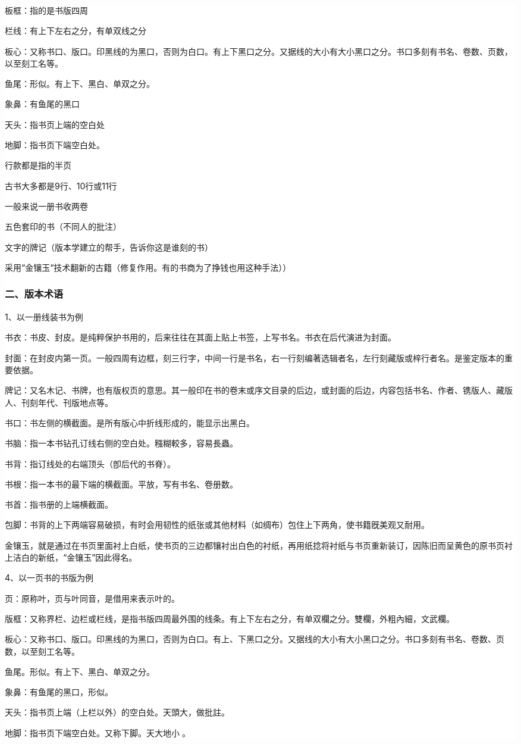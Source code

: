板框：指的是书版四周

栏线：有上下左右之分，有单双线之分

板心：又称书口、版口。印黑线的为黑口，否则为白口。有上下黑口之分。又据线的大小有大小黑口之分。书口多刻有书名、卷数、页数，以至刻工名等。

鱼尾：形似。有上下、黑白、单双之分。

象鼻：有鱼尾的黑口

天头：指书页上端的空白处

地脚：指书页下端空白处。

行款都是指的半页

古书大多都是9行、10行或11行

一般来说一册书收两卷

五色套印的书（不同人的批注）

文字的牌记（版本学建立的帮手，告诉你这是谁刻的书）

采用“金镶玉“技术翻新的古籍（修复作用。有的书商为了挣钱也用这种手法））

### 二、版本术语

1、以一册线装书为例

书衣：书皮、封皮。是纯粹保护书用的，后来往往在其面上贴上书签，上写书名。书衣在后代演进为封面。

封面：在封皮内第一页。一般四周有边框，刻三行字，中间一行是书名，右一行刻编著选辑者名，左行刻藏版或梓行者名。是鉴定版本的重要依据。

牌记：又名木记、书牌，也有版权页的意思。其一般印在书的卷末或序文目录的后边，或封面的后边，内容包括书名、作者、镌版人、藏版人、刊刻年代、刊版地点等。

书口：书左侧的横截面。是所有版心中折线形成的，能显示出黑白。

书脑：指一本书钻孔订线右侧的空白处。糨糊較多，容易長蟲。

书背：指订线处的右端顶头（卽后代的书脊）。

书根：指一本书的最下端的横截面。平放，写有书名、卷册数。

书首：指书册的上端横截面。

包脚：书背的上下两端容易破损，有时会用韧性的纸张或其他材料（如绸布）包住上下两角，使书籍旣美观又耐用。

金镶玉，就是通过在书页里面衬上白纸，使书页的三边都镶衬出白色的衬纸，再用纸捻将衬纸与书页重新装订，因陈旧而呈黄色的原书页衬上洁白的新纸，“金镶玉”因此得名。

4、以一页书的书版为例

页：原称叶，页与叶同音，是借用来表示叶的。

版框：又称界栏、边栏或栏线，是指书版四周最外围的线条。有上下左右之分，有单双欄之分。雙欄，外粗內細，文武欄。

板心：又称书口、版口。印黑线的为黑口，否则为白口。有上、下黑口之分。又据线的大小有大小黑口之分。书口多刻有书名、卷数、页数，以至刻工名等。

鱼尾。形似。有上下、黑白、单双之分。

象鼻：有鱼尾的黑口，形似。

天头：指书页上端（上栏以外）的空白处。天頭大，做批註。

地脚：指书页下端空白处。又称下脚。天大地小 。
